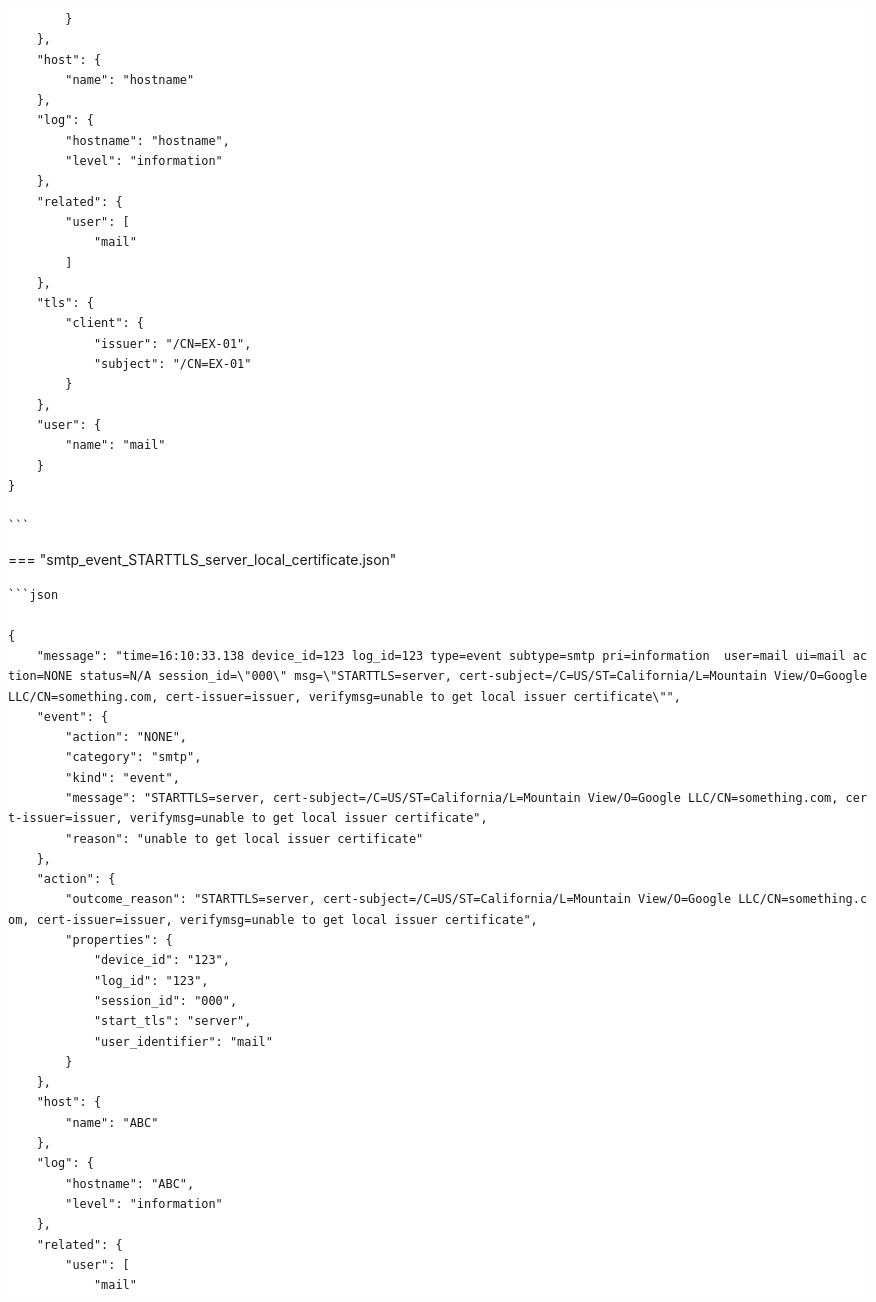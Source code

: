             }
        },
        "host": {
            "name": "hostname"
        },
        "log": {
            "hostname": "hostname",
            "level": "information"
        },
        "related": {
            "user": [
                "mail"
            ]
        },
        "tls": {
            "client": {
                "issuer": "/CN=EX-01",
                "subject": "/CN=EX-01"
            }
        },
        "user": {
            "name": "mail"
        }
    }
    	
	```


=== "smtp_event_STARTTLS_server_local_certificate.json"

    ```json
	
    {
        "message": "time=16:10:33.138 device_id=123 log_id=123 type=event subtype=smtp pri=information  user=mail ui=mail action=NONE status=N/A session_id=\"000\" msg=\"STARTTLS=server, cert-subject=/C=US/ST=California/L=Mountain View/O=Google LLC/CN=something.com, cert-issuer=issuer, verifymsg=unable to get local issuer certificate\"",
        "event": {
            "action": "NONE",
            "category": "smtp",
            "kind": "event",
            "message": "STARTTLS=server, cert-subject=/C=US/ST=California/L=Mountain View/O=Google LLC/CN=something.com, cert-issuer=issuer, verifymsg=unable to get local issuer certificate",
            "reason": "unable to get local issuer certificate"
        },
        "action": {
            "outcome_reason": "STARTTLS=server, cert-subject=/C=US/ST=California/L=Mountain View/O=Google LLC/CN=something.com, cert-issuer=issuer, verifymsg=unable to get local issuer certificate",
            "properties": {
                "device_id": "123",
                "log_id": "123",
                "session_id": "000",
                "start_tls": "server",
                "user_identifier": "mail"
            }
        },
        "host": {
            "name": "ABC"
        },
        "log": {
            "hostname": "ABC",
            "level": "information"
        },
        "related": {
            "user": [
                "mail"